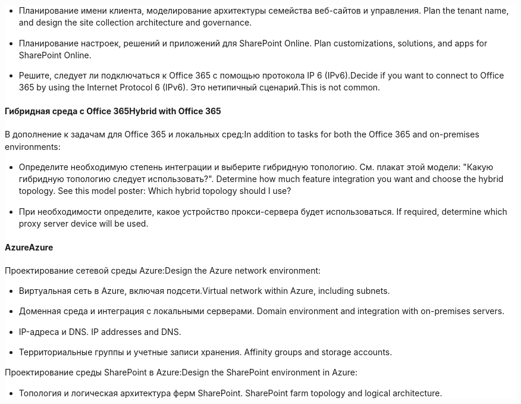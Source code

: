 - <span data-ttu-id="1a9df-229">Планирование имени клиента, моделирование архитектуры семейства веб-сайтов и управления. </span><span class="sxs-lookup"><span data-stu-id="1a9df-229">Plan the tenant name, and design the site collection architecture and governance.</span></span> 
    
- <span data-ttu-id="1a9df-230">Планирование настроек, решений и приложений для SharePoint Online. </span><span class="sxs-lookup"><span data-stu-id="1a9df-230">Plan customizations, solutions, and apps for SharePoint Online.</span></span> 
    
- <span data-ttu-id="1a9df-231">Решите, следует ли подключаться к Office 365 с помощью протокола IP 6 (IPv6).</span><span class="sxs-lookup"><span data-stu-id="1a9df-231">Decide if you want to connect to Office 365 by using the Internet Protocol 6 (IPv6).</span></span> <span data-ttu-id="1a9df-232">Это нетипичный сценарий.</span><span class="sxs-lookup"><span data-stu-id="1a9df-232">This is not common.</span></span> 
    
#### <a name="hybrid-with-office-365"></a><span data-ttu-id="1a9df-233">Гибридная среда с Office 365</span><span class="sxs-lookup"><span data-stu-id="1a9df-233">Hybrid with Office 365</span></span>

<span data-ttu-id="1a9df-234">В дополнение к задачам для Office 365 и локальных сред:</span><span class="sxs-lookup"><span data-stu-id="1a9df-234">In addition to tasks for both the Office 365 and on-premises environments:</span></span> 
  
- <span data-ttu-id="1a9df-p111">Определите необходимую степень интеграции и выберите гибридную топологию. См. плакат этой модели: "Какую гибридную топологию следует использовать?". </span><span class="sxs-lookup"><span data-stu-id="1a9df-p111">Determine how much feature integration you want and choose the hybrid topology. See this model poster: Which hybrid topology should I use?</span></span> 
    
- <span data-ttu-id="1a9df-237">При необходимости определите, какое устройство прокси-сервера будет использоваться. </span><span class="sxs-lookup"><span data-stu-id="1a9df-237">If required, determine which proxy server device will be used.</span></span> 
    
#### <a name="azure"></a><span data-ttu-id="1a9df-238">Azure</span><span class="sxs-lookup"><span data-stu-id="1a9df-238">Azure</span></span>

<span data-ttu-id="1a9df-239">Проектирование сетевой среды Azure:</span><span class="sxs-lookup"><span data-stu-id="1a9df-239">Design the Azure network environment:</span></span> 
  
- <span data-ttu-id="1a9df-240">Виртуальная сеть в Azure, включая подсети.</span><span class="sxs-lookup"><span data-stu-id="1a9df-240">Virtual network within Azure, including subnets.</span></span> 
    
- <span data-ttu-id="1a9df-241">Доменная среда и интеграция с локальными серверами. </span><span class="sxs-lookup"><span data-stu-id="1a9df-241">Domain environment and integration with on-premises servers.</span></span> 
    
- <span data-ttu-id="1a9df-242">IP-адреса и DNS. </span><span class="sxs-lookup"><span data-stu-id="1a9df-242">IP addresses and DNS.</span></span> 
    
- <span data-ttu-id="1a9df-243">Территориальные группы и учетные записи хранения. </span><span class="sxs-lookup"><span data-stu-id="1a9df-243">Affinity groups and storage accounts.</span></span> 
    
<span data-ttu-id="1a9df-244">Проектирование среды SharePoint в Azure:</span><span class="sxs-lookup"><span data-stu-id="1a9df-244">Design the SharePoint environment in Azure:</span></span> 
  
- <span data-ttu-id="1a9df-245">Топология и логическая архитектура ферм SharePoint. </span><span class="sxs-lookup"><span data-stu-id="1a9df-245">SharePoint farm topology and logical architecture.</span></span> 
    